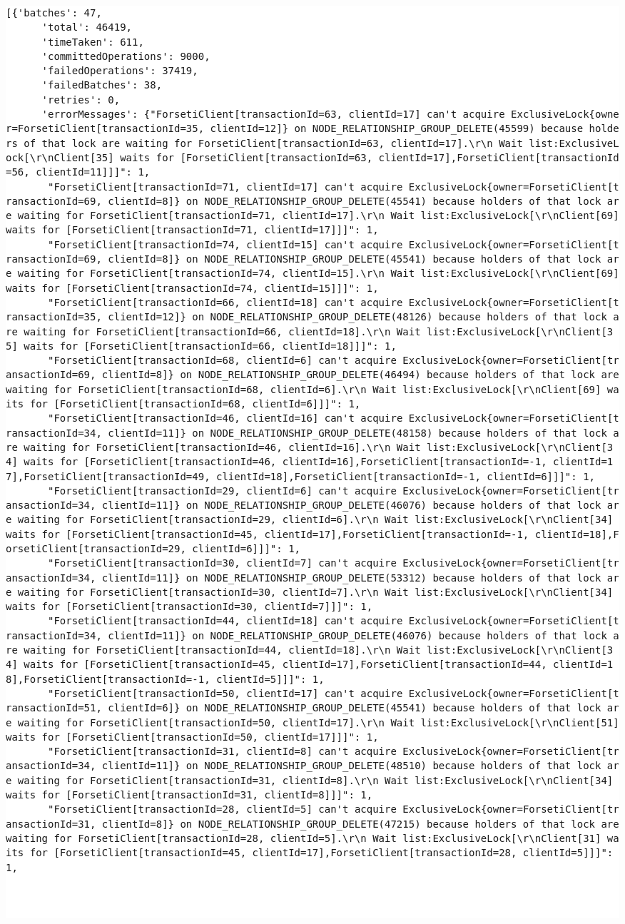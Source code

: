 


<pre class="custom">[{'batches': 47,
      'total': 46419,
      'timeTaken': 611,
      'committedOperations': 9000,
      'failedOperations': 37419,
      'failedBatches': 38,
      'retries': 0,
      'errorMessages': {"ForsetiClient[transactionId=63, clientId=17] can't acquire ExclusiveLock{owner=ForsetiClient[transactionId=35, clientId=12]} on NODE_RELATIONSHIP_GROUP_DELETE(45599) because holders of that lock are waiting for ForsetiClient[transactionId=63, clientId=17].\r\n Wait list:ExclusiveLock[\r\nClient[35] waits for [ForsetiClient[transactionId=63, clientId=17],ForsetiClient[transactionId=56, clientId=11]]]": 1,
       "ForsetiClient[transactionId=71, clientId=17] can't acquire ExclusiveLock{owner=ForsetiClient[transactionId=69, clientId=8]} on NODE_RELATIONSHIP_GROUP_DELETE(45541) because holders of that lock are waiting for ForsetiClient[transactionId=71, clientId=17].\r\n Wait list:ExclusiveLock[\r\nClient[69] waits for [ForsetiClient[transactionId=71, clientId=17]]]": 1,
       "ForsetiClient[transactionId=74, clientId=15] can't acquire ExclusiveLock{owner=ForsetiClient[transactionId=69, clientId=8]} on NODE_RELATIONSHIP_GROUP_DELETE(45541) because holders of that lock are waiting for ForsetiClient[transactionId=74, clientId=15].\r\n Wait list:ExclusiveLock[\r\nClient[69] waits for [ForsetiClient[transactionId=74, clientId=15]]]": 1,
       "ForsetiClient[transactionId=66, clientId=18] can't acquire ExclusiveLock{owner=ForsetiClient[transactionId=35, clientId=12]} on NODE_RELATIONSHIP_GROUP_DELETE(48126) because holders of that lock are waiting for ForsetiClient[transactionId=66, clientId=18].\r\n Wait list:ExclusiveLock[\r\nClient[35] waits for [ForsetiClient[transactionId=66, clientId=18]]]": 1,
       "ForsetiClient[transactionId=68, clientId=6] can't acquire ExclusiveLock{owner=ForsetiClient[transactionId=69, clientId=8]} on NODE_RELATIONSHIP_GROUP_DELETE(46494) because holders of that lock are waiting for ForsetiClient[transactionId=68, clientId=6].\r\n Wait list:ExclusiveLock[\r\nClient[69] waits for [ForsetiClient[transactionId=68, clientId=6]]]": 1,
       "ForsetiClient[transactionId=46, clientId=16] can't acquire ExclusiveLock{owner=ForsetiClient[transactionId=34, clientId=11]} on NODE_RELATIONSHIP_GROUP_DELETE(48158) because holders of that lock are waiting for ForsetiClient[transactionId=46, clientId=16].\r\n Wait list:ExclusiveLock[\r\nClient[34] waits for [ForsetiClient[transactionId=46, clientId=16],ForsetiClient[transactionId=-1, clientId=17],ForsetiClient[transactionId=49, clientId=18],ForsetiClient[transactionId=-1, clientId=6]]]": 1,
       "ForsetiClient[transactionId=29, clientId=6] can't acquire ExclusiveLock{owner=ForsetiClient[transactionId=34, clientId=11]} on NODE_RELATIONSHIP_GROUP_DELETE(46076) because holders of that lock are waiting for ForsetiClient[transactionId=29, clientId=6].\r\n Wait list:ExclusiveLock[\r\nClient[34] waits for [ForsetiClient[transactionId=45, clientId=17],ForsetiClient[transactionId=-1, clientId=18],ForsetiClient[transactionId=29, clientId=6]]]": 1,
       "ForsetiClient[transactionId=30, clientId=7] can't acquire ExclusiveLock{owner=ForsetiClient[transactionId=34, clientId=11]} on NODE_RELATIONSHIP_GROUP_DELETE(53312) because holders of that lock are waiting for ForsetiClient[transactionId=30, clientId=7].\r\n Wait list:ExclusiveLock[\r\nClient[34] waits for [ForsetiClient[transactionId=30, clientId=7]]]": 1,
       "ForsetiClient[transactionId=44, clientId=18] can't acquire ExclusiveLock{owner=ForsetiClient[transactionId=34, clientId=11]} on NODE_RELATIONSHIP_GROUP_DELETE(46076) because holders of that lock are waiting for ForsetiClient[transactionId=44, clientId=18].\r\n Wait list:ExclusiveLock[\r\nClient[34] waits for [ForsetiClient[transactionId=45, clientId=17],ForsetiClient[transactionId=44, clientId=18],ForsetiClient[transactionId=-1, clientId=5]]]": 1,
       "ForsetiClient[transactionId=50, clientId=17] can't acquire ExclusiveLock{owner=ForsetiClient[transactionId=51, clientId=6]} on NODE_RELATIONSHIP_GROUP_DELETE(45541) because holders of that lock are waiting for ForsetiClient[transactionId=50, clientId=17].\r\n Wait list:ExclusiveLock[\r\nClient[51] waits for [ForsetiClient[transactionId=50, clientId=17]]]": 1,
       "ForsetiClient[transactionId=31, clientId=8] can't acquire ExclusiveLock{owner=ForsetiClient[transactionId=34, clientId=11]} on NODE_RELATIONSHIP_GROUP_DELETE(48510) because holders of that lock are waiting for ForsetiClient[transactionId=31, clientId=8].\r\n Wait list:ExclusiveLock[\r\nClient[34] waits for [ForsetiClient[transactionId=31, clientId=8]]]": 1,
       "ForsetiClient[transactionId=28, clientId=5] can't acquire ExclusiveLock{owner=ForsetiClient[transactionId=31, clientId=8]} on NODE_RELATIONSHIP_GROUP_DELETE(47215) because holders of that lock are waiting for ForsetiClient[transactionId=28, clientId=5].\r\n Wait list:ExclusiveLock[\r\nClient[31] waits for [ForsetiClient[transactionId=45, clientId=17],ForsetiClient[transactionId=28, clientId=5]]]": 1,
